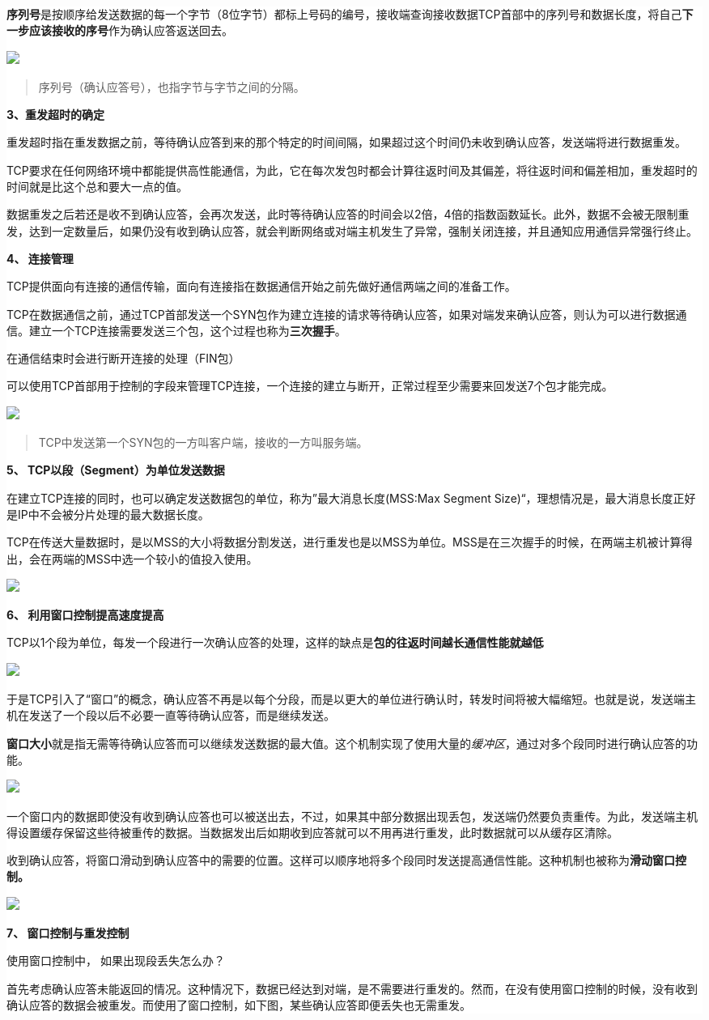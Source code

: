 **序列号**是按顺序给发送数据的每一个字节（8位字节）都标上号码的编号，接收端查询接收数据TCP首部中的序列号和数据长度，将自己**下一步应该接收的序号**作为确认应答返送回去。

![](http://p5s7d12ls.bkt.clouddn.com/18-6-21/72275985.jpg)

> 序列号（确认应答号），也指字节与字节之间的分隔。

**3、重发超时的确定**

重发超时指在重发数据之前，等待确认应答到来的那个特定的时间间隔，如果超过这个时间仍未收到确认应答，发送端将进行数据重发。

TCP要求在任何网络环境中都能提供高性能通信，为此，它在每次发包时都会计算往返时间及其偏差，将往返时间和偏差相加，重发超时的时间就是比这个总和要大一点的值。

数据重发之后若还是收不到确认应答，会再次发送，此时等待确认应答的时间会以2倍，4倍的指数函数延长。此外，数据不会被无限制重发，达到一定数量后，如果仍没有收到确认应答，就会判断网络或对端主机发生了异常，强制关闭连接，并且通知应用通信异常强行终止。

**4、 连接管理**

TCP提供面向有连接的通信传输，面向有连接指在数据通信开始之前先做好通信两端之间的准备工作。

TCP在数据通信之前，通过TCP首部发送一个SYN包作为建立连接的请求等待确认应答，如果对端发来确认应答，则认为可以进行数据通信。建立一个TCP连接需要发送三个包，这个过程也称为**三次握手**。

在通信结束时会进行断开连接的处理（FIN包）

可以使用TCP首部用于控制的字段来管理TCP连接，一个连接的建立与断开，正常过程至少需要来回发送7个包才能完成。

![](http://p5s7d12ls.bkt.clouddn.com/18-6-21/7855917.jpg)

> TCP中发送第一个SYN包的一方叫客户端，接收的一方叫服务端。

**5、 TCP以段（Segment）为单位发送数据**

在建立TCP连接的同时，也可以确定发送数据包的单位，称为”最大消息长度(MSS:Max Segment Size)“，理想情况是，最大消息长度正好是IP中不会被分片处理的最大数据长度。

TCP在传送大量数据时，是以MSS的大小将数据分割发送，进行重发也是以MSS为单位。MSS是在三次握手的时候，在两端主机被计算得出，会在两端的MSS中选一个较小的值投入使用。

![](http://p5s7d12ls.bkt.clouddn.com/18-6-21/8156623.jpg)

**6、 利用窗口控制提高速度提高**

TCP以1个段为单位，每发一个段进行一次确认应答的处理，这样的缺点是**包的往返时间越长通信性能就越低**

![](http://p5s7d12ls.bkt.clouddn.com/18-6-21/18290152.jpg)

于是TCP引入了“窗口”的概念，确认应答不再是以每个分段，而是以更大的单位进行确认时，转发时间将被大幅缩短。也就是说，发送端主机在发送了一个段以后不必要一直等待确认应答，而是继续发送。

**窗口大小**就是指无需等待确认应答而可以继续发送数据的最大值。这个机制实现了使用大量的*缓冲区*，通过对多个段同时进行确认应答的功能。

![](http://p5s7d12ls.bkt.clouddn.com/18-6-21/48942688.jpg)

一个窗口内的数据即使没有收到确认应答也可以被送出去，不过，如果其中部分数据出现丢包，发送端仍然要负责重传。为此，发送端主机得设置缓存保留这些待被重传的数据。当数据发出后如期收到应答就可以不用再进行重发，此时数据就可以从缓存区清除。

收到确认应答，将窗口滑动到确认应答中的需要的位置。这样可以顺序地将多个段同时发送提高通信性能。这种机制也被称为**滑动窗口控制。** 

![](http://p5s7d12ls.bkt.clouddn.com/18-6-21/76706471.jpg)

**7、 窗口控制与重发控制**

使用窗口控制中， 如果出现段丢失怎么办？ 

首先考虑确认应答未能返回的情况。这种情况下，数据已经达到对端，是不需要进行重发的。然而，在没有使用窗口控制的时候，没有收到确认应答的数据会被重发。而使用了窗口控制，如下图，某些确认应答即便丢失也无需重发。 

